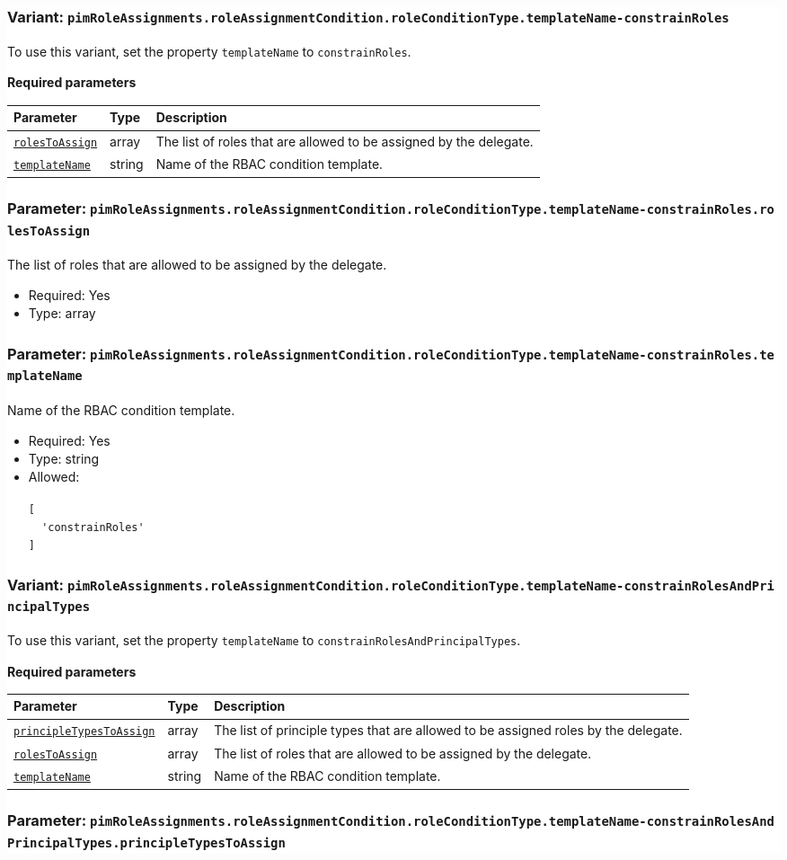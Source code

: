 ### Variant: `pimRoleAssignments.roleAssignmentCondition.roleConditionType.templateName-constrainRoles`


To use this variant, set the property `templateName` to `constrainRoles`.

**Required parameters**

| Parameter | Type | Description |
| :-- | :-- | :-- |
| [`rolesToAssign`](#parameter-pimroleassignmentsroleassignmentconditionroleconditiontypetemplatename-constrainrolesrolestoassign) | array | The list of roles that are allowed to be assigned by the delegate. |
| [`templateName`](#parameter-pimroleassignmentsroleassignmentconditionroleconditiontypetemplatename-constrainrolestemplatename) | string | Name of the RBAC condition template. |

### Parameter: `pimRoleAssignments.roleAssignmentCondition.roleConditionType.templateName-constrainRoles.rolesToAssign`

The list of roles that are allowed to be assigned by the delegate.

- Required: Yes
- Type: array

### Parameter: `pimRoleAssignments.roleAssignmentCondition.roleConditionType.templateName-constrainRoles.templateName`

Name of the RBAC condition template.

- Required: Yes
- Type: string
- Allowed:
  ```Bicep
  [
    'constrainRoles'
  ]
  ```

### Variant: `pimRoleAssignments.roleAssignmentCondition.roleConditionType.templateName-constrainRolesAndPrincipalTypes`


To use this variant, set the property `templateName` to `constrainRolesAndPrincipalTypes`.

**Required parameters**

| Parameter | Type | Description |
| :-- | :-- | :-- |
| [`principleTypesToAssign`](#parameter-pimroleassignmentsroleassignmentconditionroleconditiontypetemplatename-constrainrolesandprincipaltypesprincipletypestoassign) | array | The list of principle types that are allowed to be assigned roles by the delegate. |
| [`rolesToAssign`](#parameter-pimroleassignmentsroleassignmentconditionroleconditiontypetemplatename-constrainrolesandprincipaltypesrolestoassign) | array | The list of roles that are allowed to be assigned by the delegate. |
| [`templateName`](#parameter-pimroleassignmentsroleassignmentconditionroleconditiontypetemplatename-constrainrolesandprincipaltypestemplatename) | string | Name of the RBAC condition template. |

### Parameter: `pimRoleAssignments.roleAssignmentCondition.roleConditionType.templateName-constrainRolesAndPrincipalTypes.principleTypesToAssign`
